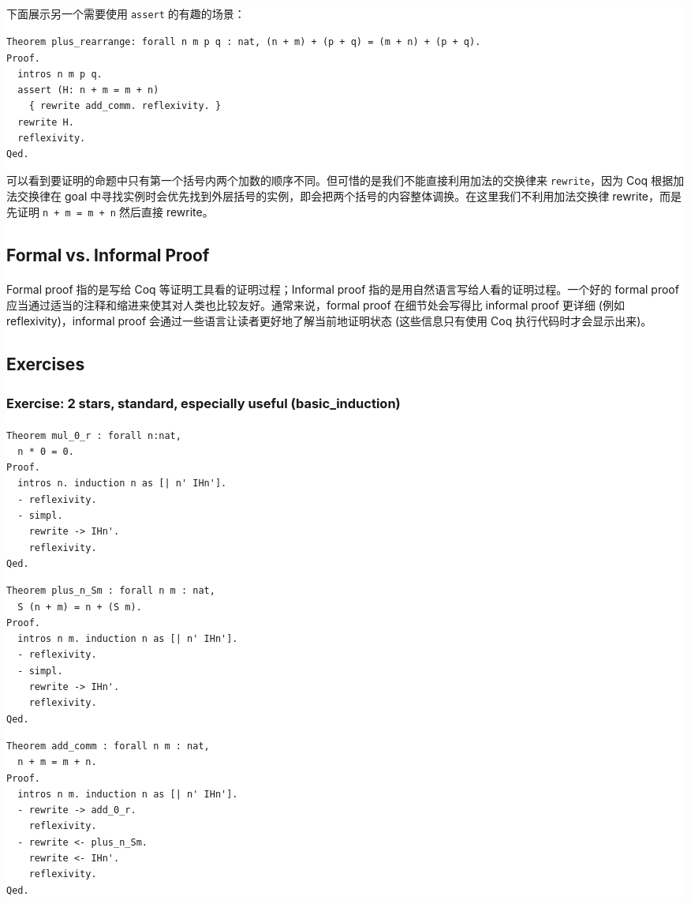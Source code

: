 下面展示另一个需要使用 `assert` 的有趣的场景：

```plaintext
Theorem plus_rearrange: forall n m p q : nat, (n + m) + (p + q) = (m + n) + (p + q).
Proof.
  intros n m p q.
  assert (H: n + m = m + n)
    { rewrite add_comm. reflexivity. }
  rewrite H.
  reflexivity.
Qed.
```

可以看到要证明的命题中只有第一个括号内两个加数的顺序不同。但可惜的是我们不能直接利用加法的交换律来 `rewrite`，因为 Coq 根据加法交换律在 goal 中寻找实例时会优先找到外层括号的实例，即会把两个括号的内容整体调换。在这里我们不利用加法交换律 rewrite，而是先证明 `n + m = m + n` 然后直接 rewrite。

## Formal vs. Informal Proof

Formal proof 指的是写给 Coq 等证明工具看的证明过程；Informal proof 指的是用自然语言写给人看的证明过程。一个好的 formal proof 应当通过适当的注释和缩进来使其对人类也比较友好。通常来说，formal proof 在细节处会写得比 informal proof 更详细 (例如 reflexivity)，informal proof 会通过一些语言让读者更好地了解当前地证明状态 (这些信息只有使用 Coq 执行代码时才会显示出来)。

## Exercises

### Exercise: 2 stars, standard, especially useful (basic_induction)

```plaintext
Theorem mul_0_r : forall n:nat,
  n * 0 = 0.
Proof.
  intros n. induction n as [| n' IHn'].
  - reflexivity.
  - simpl.
    rewrite -> IHn'.
    reflexivity.
Qed.
```

```plaintext
Theorem plus_n_Sm : forall n m : nat,
  S (n + m) = n + (S m).
Proof.
  intros n m. induction n as [| n' IHn'].
  - reflexivity.
  - simpl.
    rewrite -> IHn'.
    reflexivity.
Qed.
```

```plaintext
Theorem add_comm : forall n m : nat,
  n + m = m + n.
Proof.
  intros n m. induction n as [| n' IHn'].
  - rewrite -> add_0_r. 
    reflexivity.
  - rewrite <- plus_n_Sm.
    rewrite <- IHn'.
    reflexivity.
Qed.
```
